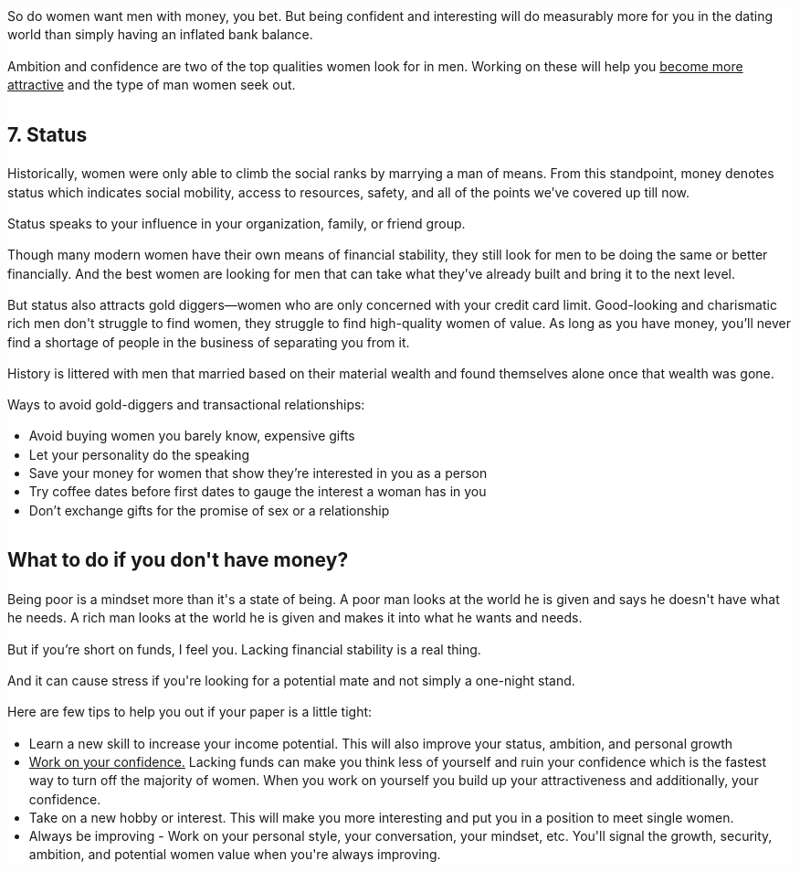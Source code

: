 So do women want men with money, you bet. But being confident and interesting will do measurably more for you in the dating world than simply having an inflated bank balance.

Ambition and confidence are two of the top qualities women look for in men. Working on these will help you [become more attractive](https://edlatimore.com/how-to-be-an-attractive-man/) and the type of man women seek out.

## 7\. Status

Historically, women were only able to climb the social ranks by marrying a man of means. From this standpoint, money denotes status which indicates social mobility, access to resources, safety, and all of the points we’ve covered up till now.

Status speaks to your influence in your organization, family, or friend group.

Though many modern women have their own means of financial stability, they still look for men to be doing the same or better financially. And the best women are looking for men that can take what they’ve already built and bring it to the next level.

But status also attracts gold diggers—women who are only concerned with your credit card limit. Good-looking and charismatic rich men don't struggle to find women, they struggle to find high-quality women of value. As long as you have money, you’ll never find a shortage of people in the business of separating you from it.

History is littered with men that married based on their material wealth and found themselves alone once that wealth was gone.

Ways to avoid gold-diggers and transactional relationships:

* Avoid buying women you barely know, expensive gifts
* Let your personality do the speaking
* Save your money for women that show they’re interested in you as a person
* Try coffee dates before first dates to gauge the interest a woman has in you
* Don’t exchange gifts for the promise of sex or a relationship

## What to do if you don't have money?

Being poor is a mindset more than it's a state of being. A poor man looks at the world he is given and says he doesn't have what he needs. A rich man looks at the world he is given and makes it into what he wants and needs.

But if you’re short on funds, I feel you. Lacking financial stability is a real thing.

And it can cause stress if you're looking for a potential mate and not simply a one-night stand.

Here are few tips to help you out if your paper is a little tight:

* Learn a new skill to increase your income potential. This will also improve your status, ambition, and personal growth
* [Work on your confidence.](https://edlatimore.com/how-to-build-confidence/) Lacking funds can make you think less of yourself and ruin your confidence which is the fastest way to turn off the majority of women. When you work on yourself you build up your attractiveness and additionally, your confidence.
* Take on a new hobby or interest. This will make you more interesting and put you in a position to meet single women.
* Always be improving - Work on your personal style, your conversation, your mindset, etc. You'll signal the growth, security, ambition, and potential women value when you're always improving.
